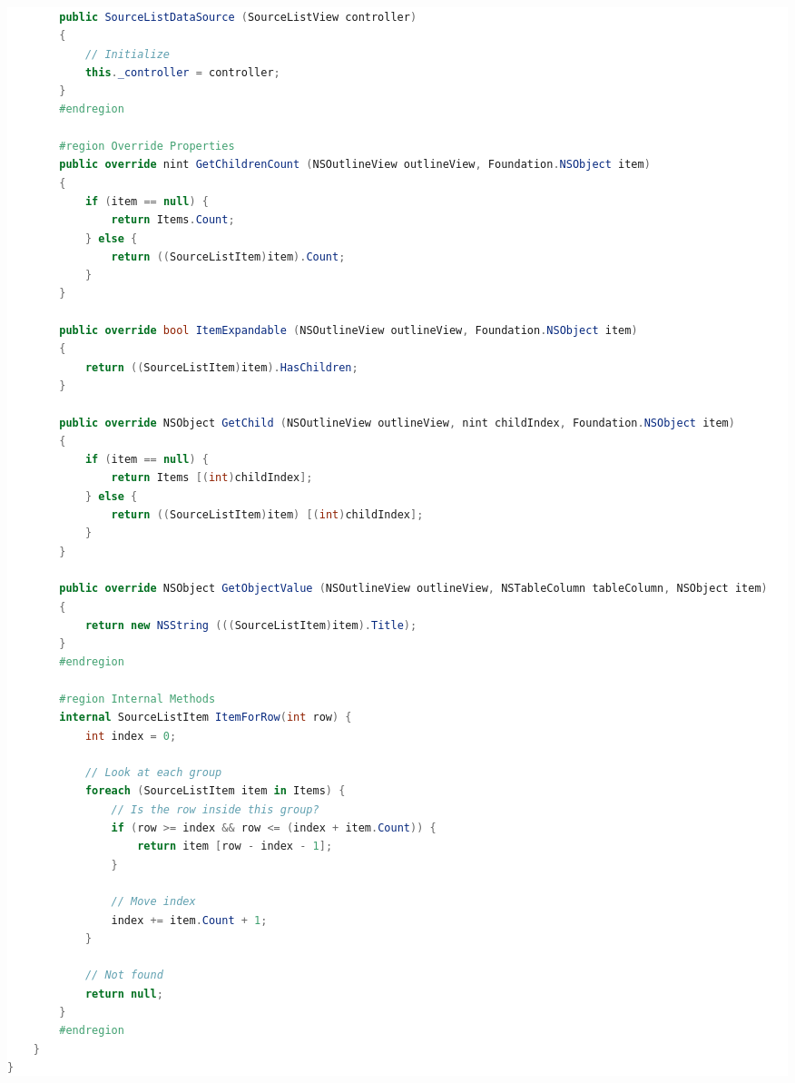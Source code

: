 ```csharp
        public SourceListDataSource (SourceListView controller)
        {
            // Initialize
            this._controller = controller;
        }
        #endregion

        #region Override Properties
        public override nint GetChildrenCount (NSOutlineView outlineView, Foundation.NSObject item)
        {
            if (item == null) {
                return Items.Count;
            } else {
                return ((SourceListItem)item).Count;
            }
        }

        public override bool ItemExpandable (NSOutlineView outlineView, Foundation.NSObject item)
        {
            return ((SourceListItem)item).HasChildren;
        }

        public override NSObject GetChild (NSOutlineView outlineView, nint childIndex, Foundation.NSObject item)
        {
            if (item == null) {
                return Items [(int)childIndex];
            } else {
                return ((SourceListItem)item) [(int)childIndex]; 
            }
        }

        public override NSObject GetObjectValue (NSOutlineView outlineView, NSTableColumn tableColumn, NSObject item)
        {
            return new NSString (((SourceListItem)item).Title);
        }
        #endregion

        #region Internal Methods
        internal SourceListItem ItemForRow(int row) {
            int index = 0;

            // Look at each group
            foreach (SourceListItem item in Items) {
                // Is the row inside this group?
                if (row >= index && row <= (index + item.Count)) {
                    return item [row - index - 1];
                }

                // Move index
                index += item.Count + 1;
            }

            // Not found 
            return null;
        }
        #endregion
    }
}
```
